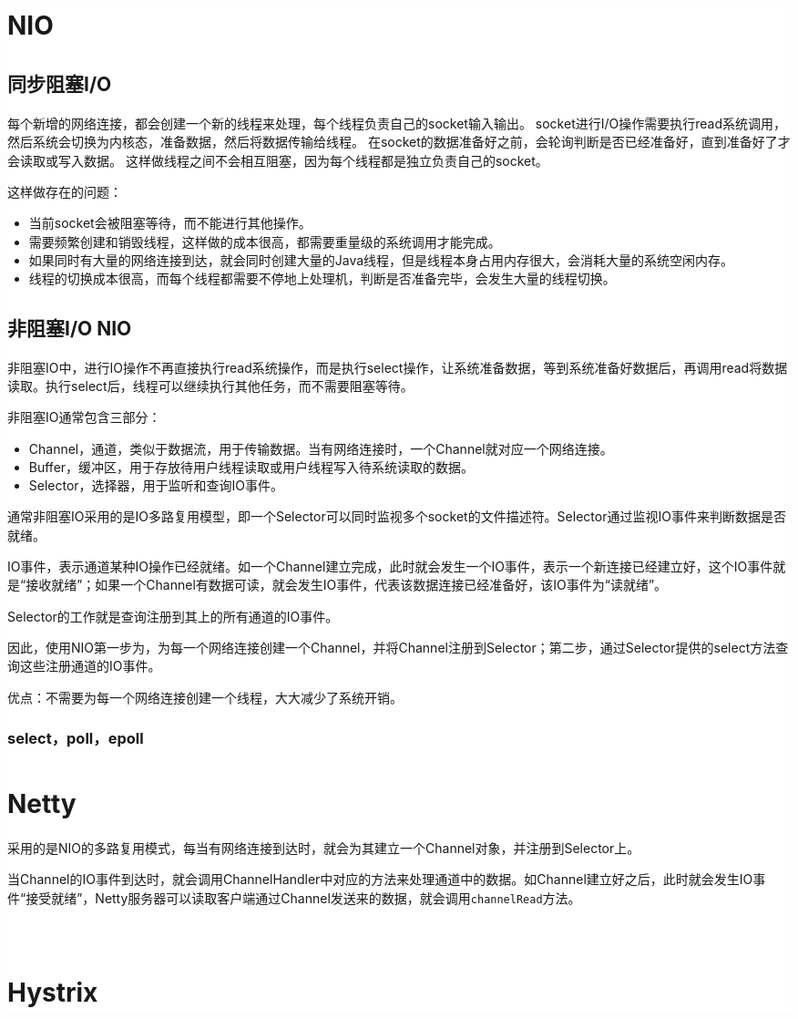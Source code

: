 # NIO

## 同步阻塞I/O

每个新增的网络连接，都会创建一个新的线程来处理，每个线程负责自己的socket输入输出。
socket进行I/O操作需要执行read系统调用，然后系统会切换为内核态，准备数据，然后将数据传输给线程。
在socket的数据准备好之前，会轮询判断是否已经准备好，直到准备好了才会读取或写入数据。
这样做线程之间不会相互阻塞，因为每个线程都是独立负责自己的socket。

这样做存在的问题：
- 当前socket会被阻塞等待，而不能进行其他操作。
- 需要频繁创建和销毁线程，这样做的成本很高，都需要重量级的系统调用才能完成。
- 如果同时有大量的网络连接到达，就会同时创建大量的Java线程，但是线程本身占用内存很大，会消耗大量的系统空闲内存。
- 线程的切换成本很高，而每个线程都需要不停地上处理机，判断是否准备完毕，会发生大量的线程切换。

## 非阻塞I/O NIO

非阻塞IO中，进行IO操作不再直接执行read系统操作，而是执行select操作，让系统准备数据，等到系统准备好数据后，再调用read将数据读取。执行select后，线程可以继续执行其他任务，而不需要阻塞等待。

非阻塞IO通常包含三部分：
- Channel，通道，类似于数据流，用于传输数据。当有网络连接时，一个Channel就对应一个网络连接。
- Buffer，缓冲区，用于存放待用户线程读取或用户线程写入待系统读取的数据。
- Selector，选择器，用于监听和查询IO事件。

通常非阻塞IO采用的是IO多路复用模型，即一个Selector可以同时监视多个socket的文件描述符。Selector通过监视IO事件来判断数据是否就绪。

IO事件，表示通道某种IO操作已经就绪。如一个Channel建立完成，此时就会发生一个IO事件，表示一个新连接已经建立好，这个IO事件就是“接收就绪”；如果一个Channel有数据可读，就会发生IO事件，代表该数据连接已经准备好，该IO事件为“读就绪”。

Selector的工作就是查询注册到其上的所有通道的IO事件。

因此，使用NIO第一步为，为每一个网络连接创建一个Channel，并将Channel注册到Selector；第二步，通过Selector提供的select方法查询这些注册通道的IO事件。

优点：不需要为每一个网络连接创建一个线程，大大减少了系统开销。

### select，poll，epoll



# Netty

​	采用的是NIO的多路复用模式，每当有网络连接到达时，就会为其建立一个Channel对象，并注册到Selector上。

​	当Channel的IO事件到达时，就会调用ChannelHandler中对应的方法来处理通道中的数据。如Channel建立好之后，此时就会发生IO事件“接受就绪”，Netty服务器可以读取客户端通过Channel发送来的数据，就会调用`channelRead`方法。

​	



# Hystrix
